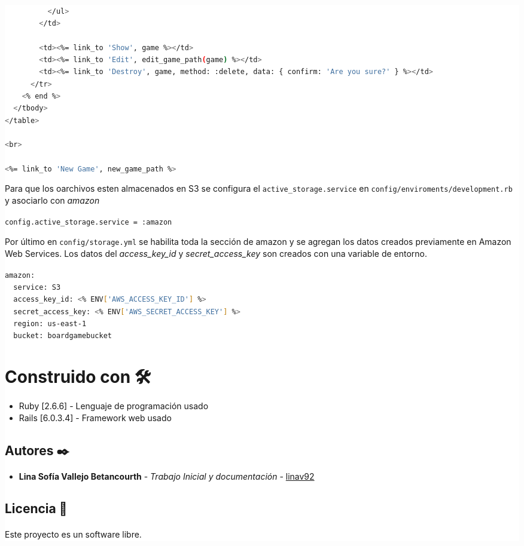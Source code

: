 ```sh
          </ul>
        </td>

        <td><%= link_to 'Show', game %></td>
        <td><%= link_to 'Edit', edit_game_path(game) %></td>
        <td><%= link_to 'Destroy', game, method: :delete, data: { confirm: 'Are you sure?' } %></td>
      </tr>
    <% end %>
  </tbody>
</table>

<br>

<%= link_to 'New Game', new_game_path %>

```
Para que los oarchivos esten almacenados en S3 se configura el `active_storage.service` en `config/enviroments/development.rb` y asociarlo con *amazon*
```sh
config.active_storage.service = :amazon
```
Por último en `config/storage.yml` se habilita toda la sección de amazon y se agregan los datos creados previamente en Amazon Web Services. Los datos del *access_key_id* y *secret_access_key* son creados con una variable de entorno.
```sh
amazon:
  service: S3
  access_key_id: <% ENV['AWS_ACCESS_KEY_ID'] %>
  secret_access_key: <% ENV['AWS_SECRET_ACCESS_KEY'] %>
  region: us-east-1
  bucket: boardgamebucket
```
# Construido con 🛠️

* Ruby [2.6.6] - Lenguaje de programación usado
* Rails [6.0.3.4]  - Framework web usado

## Autores ✒️

* **Lina Sofía Vallejo Betancourth** - *Trabajo Inicial y documentación* - [linav92](https://github.com/linav92)


## Licencia 📄

Este proyecto es un software libre. 
